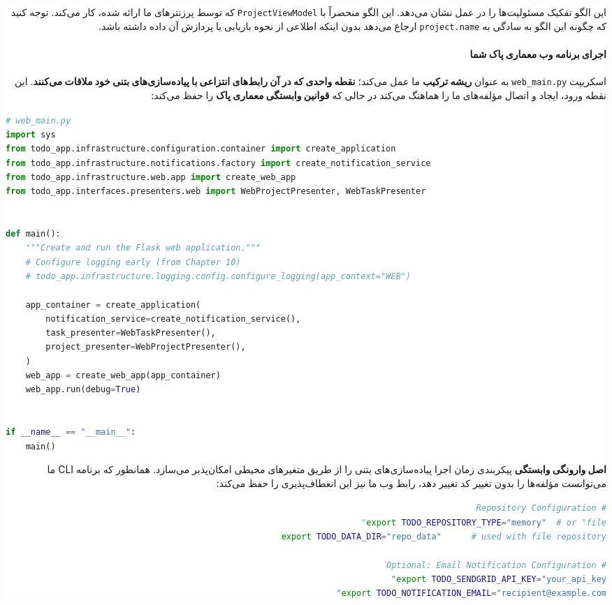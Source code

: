<div dir="rtl" style="text-align: right;">

این الگو تفکیک مسئولیت‌ها را در عمل نشان می‌دهد. این الگو منحصراً با `ProjectViewModel` که توسط پرزنترهای ما ارائه شده، کار می‌کند. توجه کنید که چگونه این الگو به سادگی به `project.name` ارجاع می‌دهد بدون اینکه اطلاعی از نحوه بازیابی یا پردازش آن داده داشته باشد.

#### <div dir="rtl" style="text-align: right;"> اجرای برنامه وب معماری پاک شما </div>

اسکریپت `web_main.py` به عنوان **ریشه ترکیب** ما عمل می‌کند؛ **نقطه واحدی که در آن رابط‌های انتزاعی با پیاده‌سازی‌های بتنی خود ملاقات می‌کنند**. این نقطه ورود، ایجاد و اتصال مؤلفه‌های ما را هماهنگ می‌کند در حالی که **قوانین وابستگی معماری پاک** را حفظ می‌کند:

</div>

```python
# web_main.py
import sys
from todo_app.infrastructure.configuration.container import create_application
from todo_app.infrastructure.notifications.factory import create_notification_service
from todo_app.infrastructure.web.app import create_web_app
from todo_app.interfaces.presenters.web import WebProjectPresenter, WebTaskPresenter


def main():
    """Create and run the Flask web application."""
    # Configure logging early (from Chapter 10)
    # todo_app.infrastructure.logging.config.configure_logging(app_context="WEB")

    app_container = create_application(
        notification_service=create_notification_service(),
        task_presenter=WebTaskPresenter(),
        project_presenter=WebProjectPresenter(),
    )
    web_app = create_web_app(app_container)
    web_app.run(debug=True)


if __name__ == "__main__":
    main()

```

<div dir="rtl" style="text-align: right;">

**اصل وارونگی وابستگی** پیکربندی زمان اجرا پیاده‌سازی‌های بتنی را از طریق متغیرهای محیطی امکان‌پذیر می‌سازد. همانطور که برنامه CLI ما می‌توانست مؤلفه‌ها را بدون تغییر کد تغییر دهد، رابط وب ما نیز این انعطاف‌پذیری را حفظ می‌کند:

```bash
# Repository Configuration
export TODO_REPOSITORY_TYPE="memory"  # or "file"
export TODO_DATA_DIR="repo_data"      # used with file repository

# Optional: Email Notification Configuration
export TODO_SENDGRID_API_KEY="your_api_key"
export TODO_NOTIFICATION_EMAIL="recipient@example.com"
```
